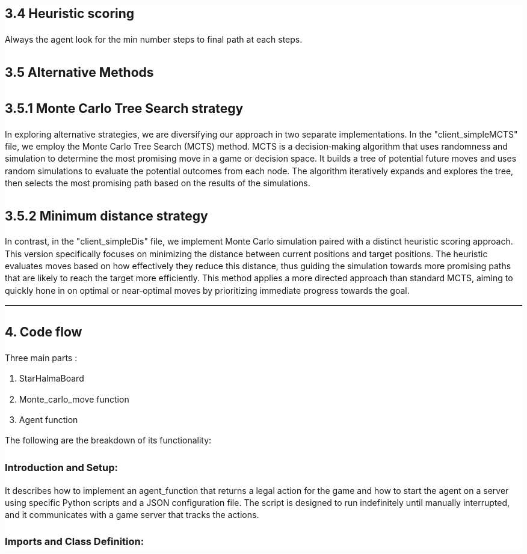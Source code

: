 

<a name="br3"></a> 

## 3.4 Heuristic scoring

Always the agent look for the min number steps to final path at each steps.

## 3.5 Alternative Methods

## 3.5.1 Monte Carlo Tree Search strategy

In exploring alternative strategies, we are diversifying our approach in two separate implementations. In the "client\_simpleMCTS" file, we employ the Monte Carlo Tree Search (MCTS) method. MCTS is a decision‐making algorithm that uses randomness and simulation to determine the most promising move in a game or decision space. It builds a tree of potential future moves and uses random simulations to evaluate the potential outcomes from each node. The algorithm iteratively expands and explores the tree, then selects the most promising path based on the results of the simulations.

## 3.5.2 Minimum distance strategy

In contrast, in the "client\_simpleDis" file, we implement Monte Carlo simulation paired with a distinct heuristic scoring approach. This version specifically focuses on minimizing the distance between current positions and target positions. The heuristic evaluates moves based on how effectively they reduce this distance, thus guiding the simulation towards more promising paths that are likely to reach the target more efficiently. This method applies a more directed approach than standard MCTS, aiming to quickly hone in on optimal or near‐optimal moves by prioritizing immediate progress towards the goal.

----------------------------------------------------------


## 4. Code flow

Three main parts :

1. StarHalmaBoard

2. Monte_carlo_move function

3. Agent function

The following are the breakdown of its functionality:

### Introduction and Setup:

It describes how to implement an agent\_function that returns a legal action for the game and how to start the agent on a server using specific Python scripts and a JSON configuration file. The script is designed to run indefinitely until manually interrupted, and it communicates with a game server that tracks the actions.




### Imports and Class Definition:
